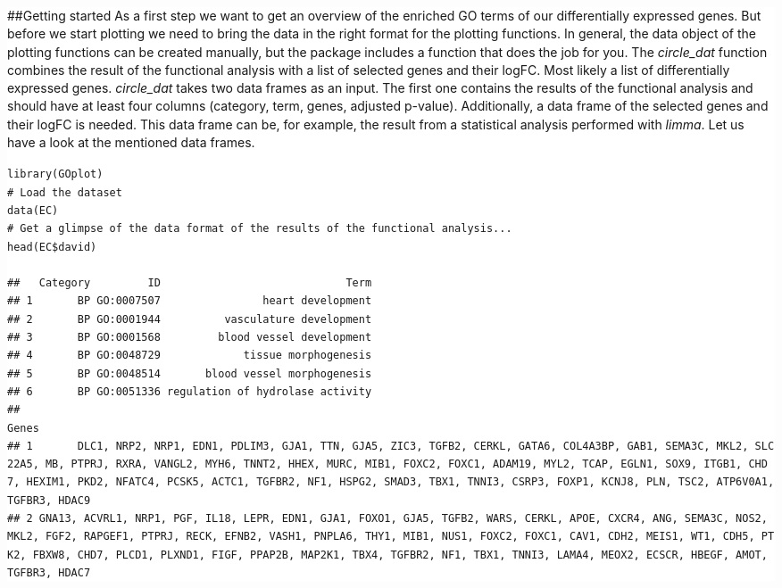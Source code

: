  
##Getting started
As a first step we want to get an overview of the enriched GO terms of our differentially expressed genes. But before we start plotting we need to bring the data in the right format for the plotting functions. In general, the data object of the plotting functions can be created manually, but the package includes a function that does the job for you. The *circle_dat* function combines the result of the functional analysis with a list of selected genes and their logFC. Most likely a list of differentially expressed genes. *circle_dat* takes two data frames as an input. The first one contains the results of the functional analysis and should have at least four columns (category, term, genes, adjusted p-value). Additionally, a data frame of the selected genes and their logFC is needed. This data frame can be, for example, the result from a statistical analysis performed with *limma*. Let us have a look at the mentioned data frames.   
 

    library(GOplot)
    # Load the dataset
    data(EC)
    # Get a glimpse of the data format of the results of the functional analysis... 
    head(EC$david)

    ##   Category         ID                             Term
    ## 1       BP GO:0007507                heart development
    ## 2       BP GO:0001944          vasculature development
    ## 3       BP GO:0001568         blood vessel development
    ## 4       BP GO:0048729             tissue morphogenesis
    ## 5       BP GO:0048514       blood vessel morphogenesis
    ## 6       BP GO:0051336 regulation of hydrolase activity
    ##                                                                                                                                                                                                                                                                                                                                                                              Genes
    ## 1       DLC1, NRP2, NRP1, EDN1, PDLIM3, GJA1, TTN, GJA5, ZIC3, TGFB2, CERKL, GATA6, COL4A3BP, GAB1, SEMA3C, MKL2, SLC22A5, MB, PTPRJ, RXRA, VANGL2, MYH6, TNNT2, HHEX, MURC, MIB1, FOXC2, FOXC1, ADAM19, MYL2, TCAP, EGLN1, SOX9, ITGB1, CHD7, HEXIM1, PKD2, NFATC4, PCSK5, ACTC1, TGFBR2, NF1, HSPG2, SMAD3, TBX1, TNNI3, CSRP3, FOXP1, KCNJ8, PLN, TSC2, ATP6V0A1, TGFBR3, HDAC9
    ## 2 GNA13, ACVRL1, NRP1, PGF, IL18, LEPR, EDN1, GJA1, FOXO1, GJA5, TGFB2, WARS, CERKL, APOE, CXCR4, ANG, SEMA3C, NOS2, MKL2, FGF2, RAPGEF1, PTPRJ, RECK, EFNB2, VASH1, PNPLA6, THY1, MIB1, NUS1, FOXC2, FOXC1, CAV1, CDH2, MEIS1, WT1, CDH5, PTK2, FBXW8, CHD7, PLCD1, PLXND1, FIGF, PPAP2B, MAP2K1, TBX4, TGFBR2, NF1, TBX1, TNNI3, LAMA4, MEOX2, ECSCR, HBEGF, AMOT, TGFBR3, HDAC7